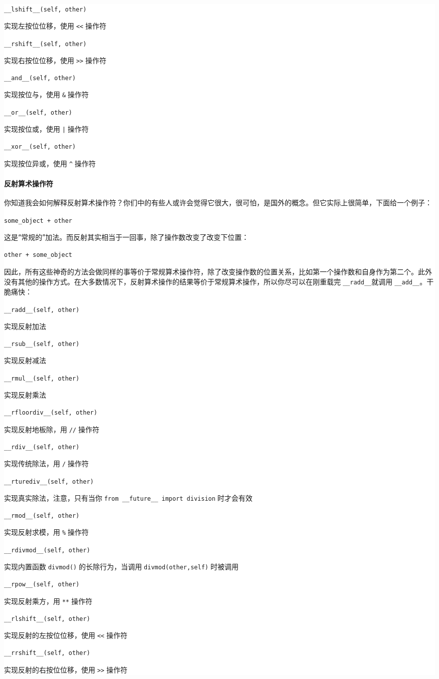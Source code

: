     __lshift__(self, other)
实现左按位位移，使用 `<<` 操作符

    __rshift__(self, other)
实现右按位位移，使用 `>>` 操作符

    __and__(self, other)
实现按位与，使用 `&` 操作符

    __or__(self, other)
实现按位或，使用 `|` 操作符

    __xor__(self, other)
实现按位异或，使用 `^` 操作符

#### 反射算术操作符

你知道我会如何解释反射算术操作符？你们中的有些人或许会觉得它很大，很可怕，是国外的概念。但它实际上很简单，下面给一个例子：

    some_object + other

这是“常规的”加法。而反射其实相当于一回事，除了操作数改变了改变下位置：

    other + some_object

因此，所有这些神奇的方法会做同样的事等价于常规算术操作符，除了改变操作数的位置关系，比如第一个操作数和自身作为第二个。此外没有其他的操作方式。在大多数情况下，反射算术操作的结果等价于常规算术操作，所以你尽可以在刚重载完 `__radd__`就调用 `__add__`。干脆痛快：

    __radd__(self, other)
实现反射加法

    __rsub__(self, other)
实现反射减法

    __rmul__(self, other)
实现反射乘法

    __rfloordiv__(self, other)
实现反射地板除，用 `//` 操作符

    __rdiv__(self, other)
实现传统除法，用 `/` 操作符

    __rturediv__(self, other)
实现真实除法，注意，只有当你 `from __future__ import division` 时才会有效

    __rmod__(self, other)
实现反射求模，用 `%` 操作符

    __rdivmod__(self, other)
实现内置函数 `divmod()` 的长除行为，当调用 `divmod(other,self)` 时被调用

    __rpow__(self, other)
实现反射乘方，用 `**` 操作符

    __rlshift__(self, other)
实现反射的左按位位移，使用 `<<` 操作符

    __rrshift__(self, other)
实现反射的右按位位移，使用 `>>` 操作符

